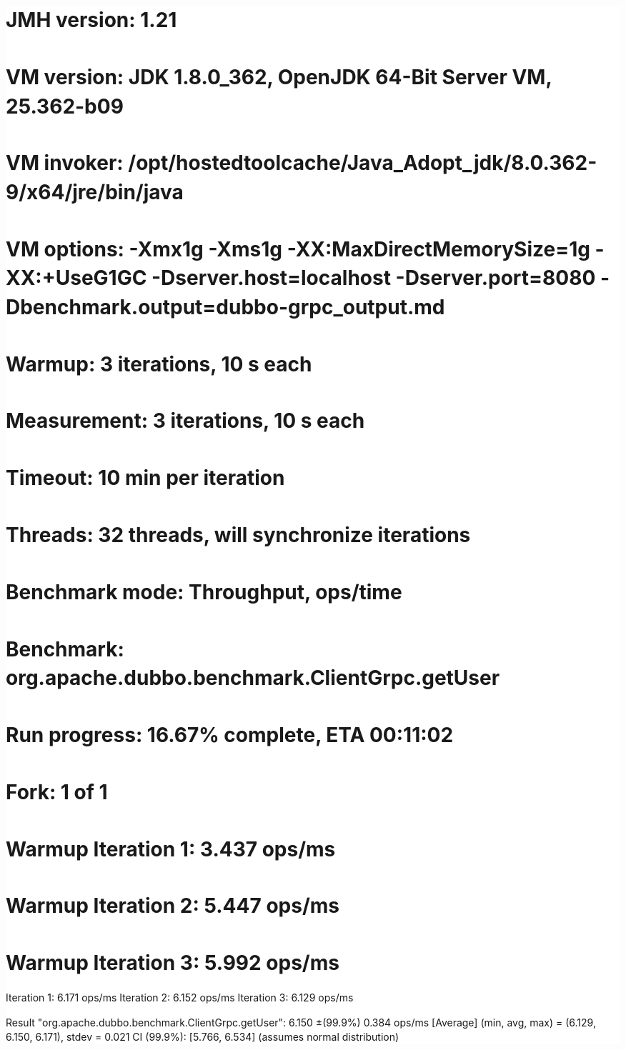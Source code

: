 
# JMH version: 1.21
# VM version: JDK 1.8.0_362, OpenJDK 64-Bit Server VM, 25.362-b09
# VM invoker: /opt/hostedtoolcache/Java_Adopt_jdk/8.0.362-9/x64/jre/bin/java
# VM options: -Xmx1g -Xms1g -XX:MaxDirectMemorySize=1g -XX:+UseG1GC -Dserver.host=localhost -Dserver.port=8080 -Dbenchmark.output=dubbo-grpc_output.md
# Warmup: 3 iterations, 10 s each
# Measurement: 3 iterations, 10 s each
# Timeout: 10 min per iteration
# Threads: 32 threads, will synchronize iterations
# Benchmark mode: Throughput, ops/time
# Benchmark: org.apache.dubbo.benchmark.ClientGrpc.getUser

# Run progress: 16.67% complete, ETA 00:11:02
# Fork: 1 of 1
# Warmup Iteration   1: 3.437 ops/ms
# Warmup Iteration   2: 5.447 ops/ms
# Warmup Iteration   3: 5.992 ops/ms
Iteration   1: 6.171 ops/ms
Iteration   2: 6.152 ops/ms
Iteration   3: 6.129 ops/ms


Result "org.apache.dubbo.benchmark.ClientGrpc.getUser":
  6.150 ±(99.9%) 0.384 ops/ms [Average]
  (min, avg, max) = (6.129, 6.150, 6.171), stdev = 0.021
  CI (99.9%): [5.766, 6.534] (assumes normal distribution)

